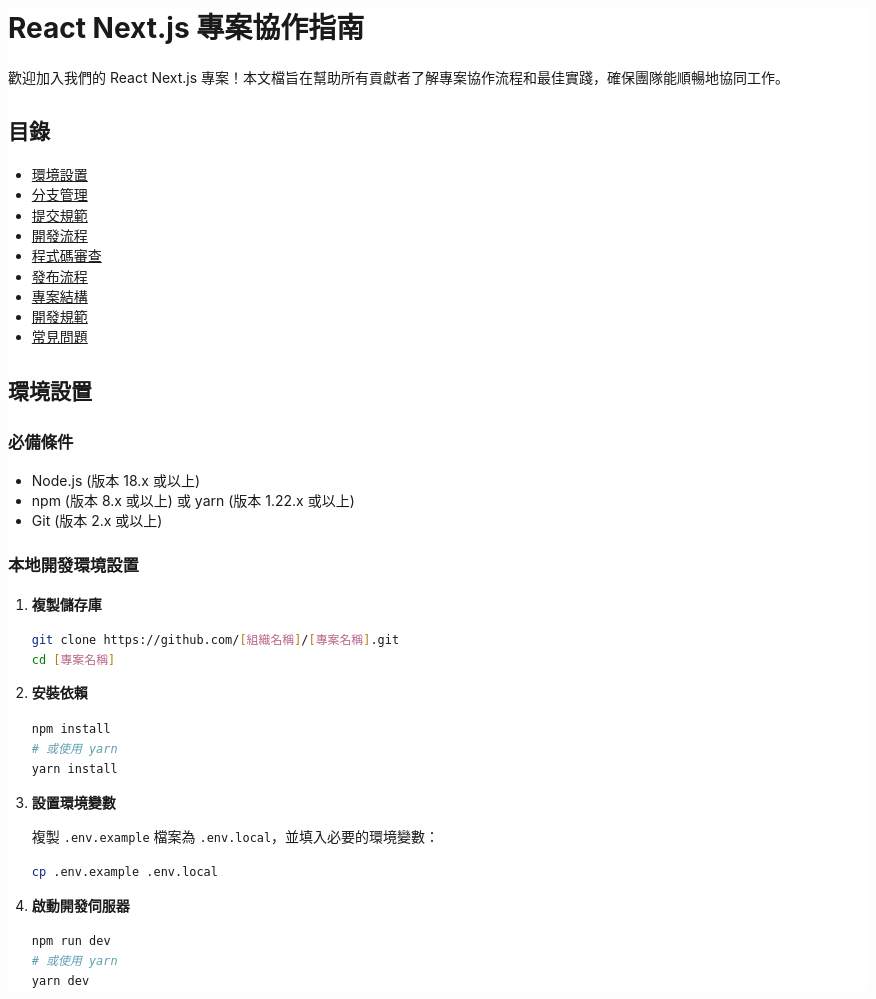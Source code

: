 # React Next.js 專案協作指南

歡迎加入我們的 React Next.js 專案！本文檔旨在幫助所有貢獻者了解專案協作流程和最佳實踐，確保團隊能順暢地協同工作。

## 目錄

- [環境設置](#環境設置)
- [分支管理](#分支管理)
- [提交規範](#提交規範)
- [開發流程](#開發流程)
- [程式碼審查](#程式碼審查)
- [發布流程](#發布流程)
- [專案結構](#專案結構)
- [開發規範](#開發規範)
- [常見問題](#常見問題)

## 環境設置

### 必備條件

- Node.js (版本 18.x 或以上)
- npm (版本 8.x 或以上) 或 yarn (版本 1.22.x 或以上)
- Git (版本 2.x 或以上)

### 本地開發環境設置

1. **複製儲存庫**

   ```bash
   git clone https://github.com/[組織名稱]/[專案名稱].git
   cd [專案名稱]
   ```

2. **安裝依賴**

   ```bash
   npm install
   # 或使用 yarn
   yarn install
   ```

3. **設置環境變數**

   複製 `.env.example` 檔案為 `.env.local`，並填入必要的環境變數：

   ```bash
   cp .env.example .env.local
   ```

4. **啟動開發伺服器**

   ```bash
   npm run dev
   # 或使用 yarn
   yarn dev
   ```
